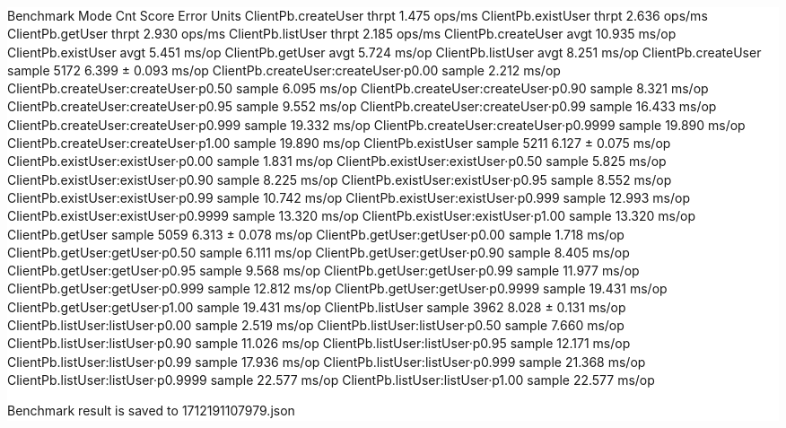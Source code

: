 Benchmark                                 Mode   Cnt   Score   Error   Units
ClientPb.createUser                      thrpt         1.475          ops/ms
ClientPb.existUser                       thrpt         2.636          ops/ms
ClientPb.getUser                         thrpt         2.930          ops/ms
ClientPb.listUser                        thrpt         2.185          ops/ms
ClientPb.createUser                       avgt        10.935           ms/op
ClientPb.existUser                        avgt         5.451           ms/op
ClientPb.getUser                          avgt         5.724           ms/op
ClientPb.listUser                         avgt         8.251           ms/op
ClientPb.createUser                     sample  5172   6.399 ± 0.093   ms/op
ClientPb.createUser:createUser·p0.00    sample         2.212           ms/op
ClientPb.createUser:createUser·p0.50    sample         6.095           ms/op
ClientPb.createUser:createUser·p0.90    sample         8.321           ms/op
ClientPb.createUser:createUser·p0.95    sample         9.552           ms/op
ClientPb.createUser:createUser·p0.99    sample        16.433           ms/op
ClientPb.createUser:createUser·p0.999   sample        19.332           ms/op
ClientPb.createUser:createUser·p0.9999  sample        19.890           ms/op
ClientPb.createUser:createUser·p1.00    sample        19.890           ms/op
ClientPb.existUser                      sample  5211   6.127 ± 0.075   ms/op
ClientPb.existUser:existUser·p0.00      sample         1.831           ms/op
ClientPb.existUser:existUser·p0.50      sample         5.825           ms/op
ClientPb.existUser:existUser·p0.90      sample         8.225           ms/op
ClientPb.existUser:existUser·p0.95      sample         8.552           ms/op
ClientPb.existUser:existUser·p0.99      sample        10.742           ms/op
ClientPb.existUser:existUser·p0.999     sample        12.993           ms/op
ClientPb.existUser:existUser·p0.9999    sample        13.320           ms/op
ClientPb.existUser:existUser·p1.00      sample        13.320           ms/op
ClientPb.getUser                        sample  5059   6.313 ± 0.078   ms/op
ClientPb.getUser:getUser·p0.00          sample         1.718           ms/op
ClientPb.getUser:getUser·p0.50          sample         6.111           ms/op
ClientPb.getUser:getUser·p0.90          sample         8.405           ms/op
ClientPb.getUser:getUser·p0.95          sample         9.568           ms/op
ClientPb.getUser:getUser·p0.99          sample        11.977           ms/op
ClientPb.getUser:getUser·p0.999         sample        12.812           ms/op
ClientPb.getUser:getUser·p0.9999        sample        19.431           ms/op
ClientPb.getUser:getUser·p1.00          sample        19.431           ms/op
ClientPb.listUser                       sample  3962   8.028 ± 0.131   ms/op
ClientPb.listUser:listUser·p0.00        sample         2.519           ms/op
ClientPb.listUser:listUser·p0.50        sample         7.660           ms/op
ClientPb.listUser:listUser·p0.90        sample        11.026           ms/op
ClientPb.listUser:listUser·p0.95        sample        12.171           ms/op
ClientPb.listUser:listUser·p0.99        sample        17.936           ms/op
ClientPb.listUser:listUser·p0.999       sample        21.368           ms/op
ClientPb.listUser:listUser·p0.9999      sample        22.577           ms/op
ClientPb.listUser:listUser·p1.00        sample        22.577           ms/op

Benchmark result is saved to 1712191107979.json
